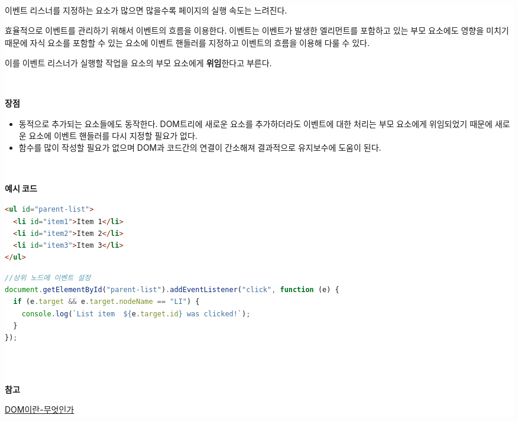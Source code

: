 이벤트 리스너를 지정하는 요소가 많으면 많을수록 페이지의 실행 속도는 느려진다.

효율적으로 이벤트를 관리하기 위해서 이벤트의 흐름을 이용한다. 이벤트는 이벤트가 발생한 엘리먼트를 포함하고 있는 부모 요소에도 영향을 미치기 때문에 자식 요소를 포함할 수 있는 요소에 이벤트 핸들러를 지정하고 이벤트의 흐름을 이용해 다룰 수 있다.

이를 이벤트 리스너가 실행할 작업을 요소의 부모 요소에게 **위임**한다고 부른다.

<br>

**장점**

- 동적으로 추가되는 요소들에도 동작한다. DOM트리에 새로운 요소를 추가하더라도 이벤트에 대한 처리는 부모 요소에게 위임되었기 때문에 새로운 요소에 이벤트 핸들러를 다시 지정할 필요가 없다.
- 함수를 많이 작성할 필요가 없으며 DOM과 코드간의 연결이 간소해져 결과적으로 유지보수에 도움이 된다.

<br>

**예시 코드**

```html
<ul id="parent-list">
  <li id="item1">Item 1</li>
  <li id="item2">Item 2</li>
  <li id="item3">Item 3</li>
</ul>
```

```js
//상위 노드에 이벤트 설정
document.getElementById("parent-list").addEventListener("click", function (e) {
  if (e.target && e.target.nodeName == "LI") {
    console.log(`List item  ${e.target.id} was clicked!`);
  }
});
```

<br>
<br>

**참고**

[DOM이란-무엇인가](https://velog.io/@godori/DOM%EC%9D%B4%EB%9E%80-%EB%AC%B4%EC%97%87%EC%9D%B8%EA%B0%80)
